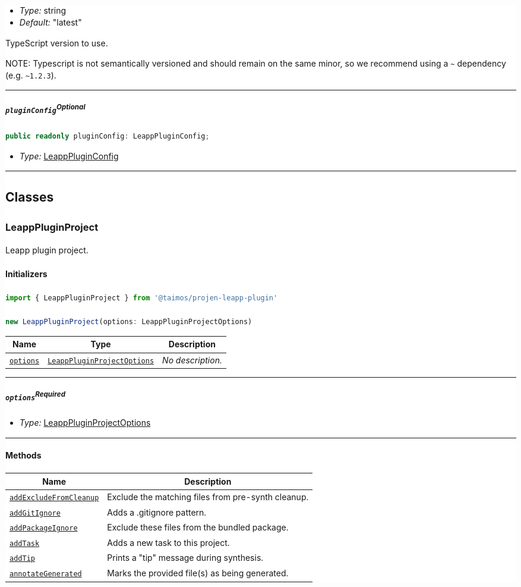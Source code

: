 - *Type:* string
- *Default:* "latest"

TypeScript version to use.

NOTE: Typescript is not semantically versioned and should remain on the
same minor, so we recommend using a `~` dependency (e.g. `~1.2.3`).

---

##### `pluginConfig`<sup>Optional</sup> <a name="pluginConfig" id="@taimos/projen-leapp-plugin.LeappPluginProjectOptions.property.pluginConfig"></a>

```typescript
public readonly pluginConfig: LeappPluginConfig;
```

- *Type:* <a href="#@taimos/projen-leapp-plugin.LeappPluginConfig">LeappPluginConfig</a>

---

## Classes <a name="Classes" id="Classes"></a>

### LeappPluginProject <a name="LeappPluginProject" id="@taimos/projen-leapp-plugin.LeappPluginProject"></a>

Leapp plugin project.

#### Initializers <a name="Initializers" id="@taimos/projen-leapp-plugin.LeappPluginProject.Initializer"></a>

```typescript
import { LeappPluginProject } from '@taimos/projen-leapp-plugin'

new LeappPluginProject(options: LeappPluginProjectOptions)
```

| **Name** | **Type** | **Description** |
| --- | --- | --- |
| <code><a href="#@taimos/projen-leapp-plugin.LeappPluginProject.Initializer.parameter.options">options</a></code> | <code><a href="#@taimos/projen-leapp-plugin.LeappPluginProjectOptions">LeappPluginProjectOptions</a></code> | *No description.* |

---

##### `options`<sup>Required</sup> <a name="options" id="@taimos/projen-leapp-plugin.LeappPluginProject.Initializer.parameter.options"></a>

- *Type:* <a href="#@taimos/projen-leapp-plugin.LeappPluginProjectOptions">LeappPluginProjectOptions</a>

---

#### Methods <a name="Methods" id="Methods"></a>

| **Name** | **Description** |
| --- | --- |
| <code><a href="#@taimos/projen-leapp-plugin.LeappPluginProject.addExcludeFromCleanup">addExcludeFromCleanup</a></code> | Exclude the matching files from pre-synth cleanup. |
| <code><a href="#@taimos/projen-leapp-plugin.LeappPluginProject.addGitIgnore">addGitIgnore</a></code> | Adds a .gitignore pattern. |
| <code><a href="#@taimos/projen-leapp-plugin.LeappPluginProject.addPackageIgnore">addPackageIgnore</a></code> | Exclude these files from the bundled package. |
| <code><a href="#@taimos/projen-leapp-plugin.LeappPluginProject.addTask">addTask</a></code> | Adds a new task to this project. |
| <code><a href="#@taimos/projen-leapp-plugin.LeappPluginProject.addTip">addTip</a></code> | Prints a "tip" message during synthesis. |
| <code><a href="#@taimos/projen-leapp-plugin.LeappPluginProject.annotateGenerated">annotateGenerated</a></code> | Marks the provided file(s) as being generated. |